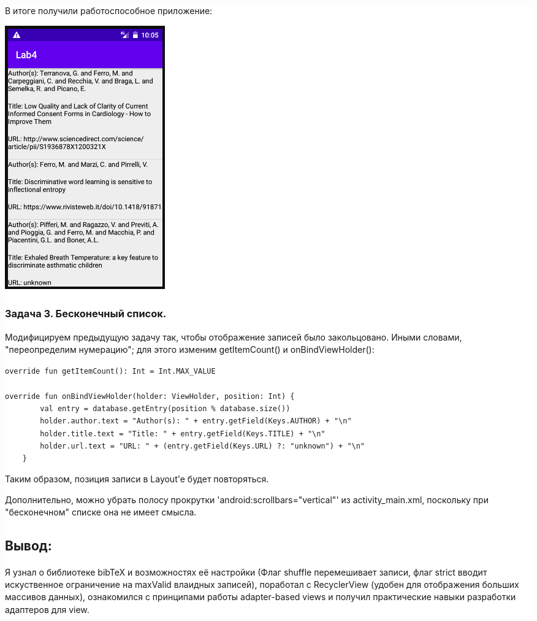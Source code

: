 В итоге получили работоспособное приложение:

![Иллюстрация к проекту](ReportData/5.PNG)

### Задача 3. Бесконечный список.
Модифицируем предыдущую задачу так, чтобы отображение записей было закольцовано.
Иными словами, "переопределим нумерацию"; для этого изменим getItemCount() и onBindViewHolder():
```
override fun getItemCount(): Int = Int.MAX_VALUE

override fun onBindViewHolder(holder: ViewHolder, position: Int) {
        val entry = database.getEntry(position % database.size())
        holder.author.text = "Author(s): " + entry.getField(Keys.AUTHOR) + "\n"
        holder.title.text = "Title: " + entry.getField(Keys.TITLE) + "\n"
        holder.url.text = "URL: " + (entry.getField(Keys.URL) ?: "unknown") + "\n"
    }
```

Таким образом, позиция записи в Layout'e будет повторяться.

Дополнительно, можно убрать полосу прокрутки 'android:scrollbars="vertical"' из activity_main.xml, поскольку при "бесконечном" списке она не имеет смысла.

## Вывод:

Я узнал о библиотеке bibTeX и возможностях её настройки (Флаг shuffle перемешивает записи, флаг strict вводит искуственное ограничение на maxValid влаидных записей), поработал с RecyclerView (удобен для отображения больших массивов данных), ознакомился с принципами работы adapter-based views и получил практические навыки разработки адаптеров для view.
